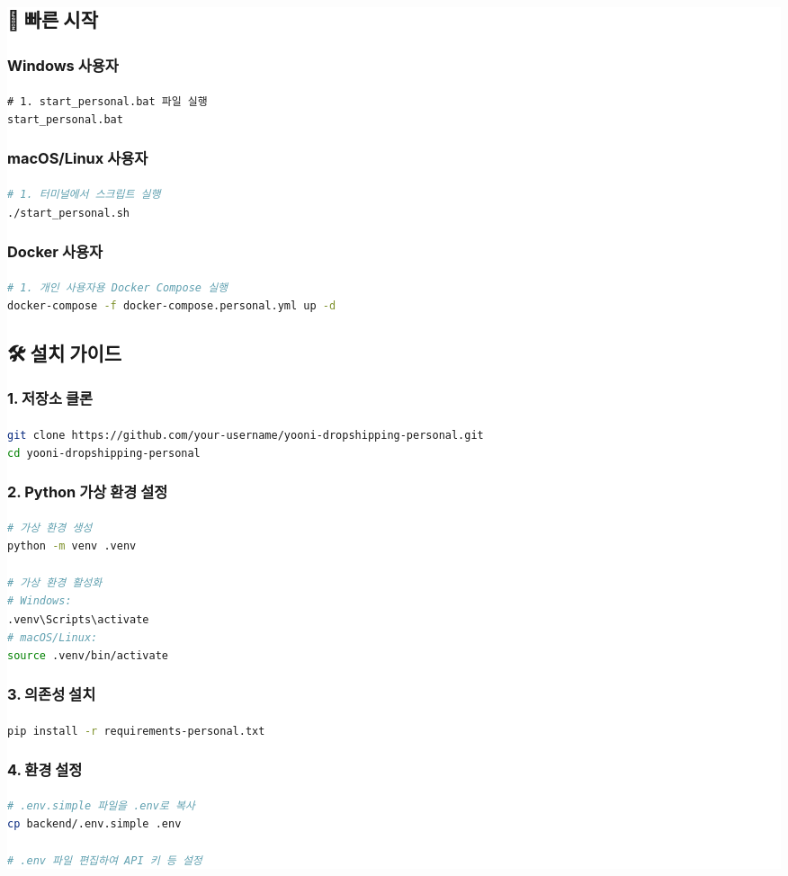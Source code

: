 ## 🚀 빠른 시작

### Windows 사용자
```cmd
# 1. start_personal.bat 파일 실행
start_personal.bat
```

### macOS/Linux 사용자
```bash
# 1. 터미널에서 스크립트 실행
./start_personal.sh
```

### Docker 사용자
```bash
# 1. 개인 사용자용 Docker Compose 실행
docker-compose -f docker-compose.personal.yml up -d
```

## 🛠️ 설치 가이드

### 1. 저장소 클론
```bash
git clone https://github.com/your-username/yooni-dropshipping-personal.git
cd yooni-dropshipping-personal
```

### 2. Python 가상 환경 설정
```bash
# 가상 환경 생성
python -m venv .venv

# 가상 환경 활성화
# Windows:
.venv\Scripts\activate
# macOS/Linux:
source .venv/bin/activate
```

### 3. 의존성 설치
```bash
pip install -r requirements-personal.txt
```

### 4. 환경 설정
```bash
# .env.simple 파일을 .env로 복사
cp backend/.env.simple .env

# .env 파일 편집하여 API 키 등 설정
```
